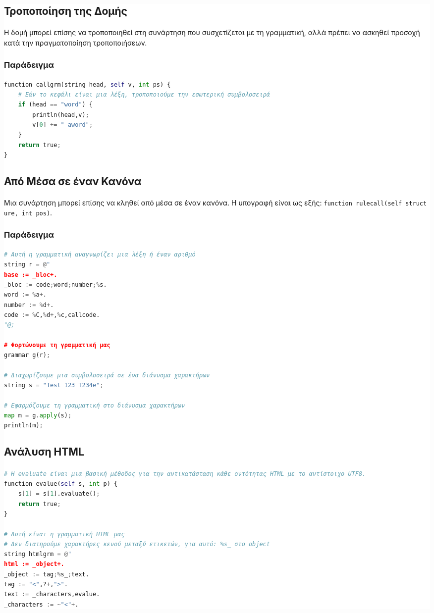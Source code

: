 ## Τροποποίηση της Δομής

Η δομή μπορεί επίσης να τροποποιηθεί στη συνάρτηση που συσχετίζεται με τη γραμματική, αλλά πρέπει να ασκηθεί προσοχή κατά την πραγματοποίηση τροποποιήσεων.

### Παράδειγμα

```python
function callgrm(string head, self v, int ps) {
    # Εάν το κεφάλι είναι μια λέξη, τροποποιούμε την εσωτερική συμβολοσειρά
    if (head == "word") {
        println(head,v);
        v[0] += "_aword";
    }
    return true;
}
```

## Από Μέσα σε έναν Κανόνα

Μια συνάρτηση μπορεί επίσης να κληθεί από μέσα σε έναν κανόνα. Η υπογραφή είναι ως εξής: `function rulecall(self structure, int pos)`.

### Παράδειγμα

```python
# Αυτή η γραμματική αναγνωρίζει μια λέξη ή έναν αριθμό
string r = @"
base := _bloc+.
_bloc := code;word;number;%s.
word := %a+.
number := %d+.
code := %C,%d+,%c,callcode.
"@;

# Φορτώνουμε τη γραμματική μας
grammar g(r);

# Διαχωρίζουμε μια συμβολοσειρά σε ένα διάνυσμα χαρακτήρων
string s = "Test 123 T234e";

# Εφαρμόζουμε τη γραμματική στο διάνυσμα χαρακτήρων
map m = g.apply(s);
println(m);
```

## Ανάλυση HTML

```python
# Η evaluate είναι μια βασική μέθοδος για την αντικατάσταση κάθε οντότητας HTML με το αντίστοιχο UTF8.
function evalue(self s, int p) {
    s[1] = s[1].evaluate();
    return true;
}

# Αυτή είναι η γραμματική HTML μας
# Δεν διατηρούμε χαρακτήρες κενού μεταξύ ετικετών, για αυτό: %s_ στο object
string htmlgrm = @"
html := _object+.
_object := tag;%s_;text.
tag := "<",?+,">".
text := _characters,evalue.
_characters := ~"<"+.
```
